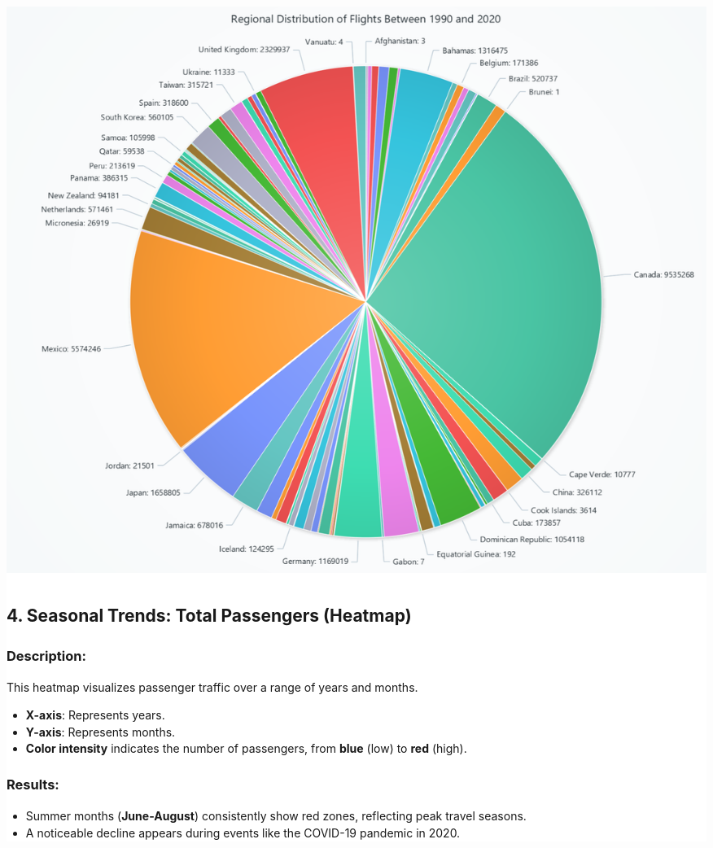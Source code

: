 ![](Images/Regional_Distribution_of_Flights_Between_1990_and_2020.png)
---

## **4. Seasonal Trends: Total Passengers (Heatmap)**

### **Description:**  
This heatmap visualizes passenger traffic over a range of years and months.  
- **X-axis**: Represents years.  
- **Y-axis**: Represents months.  
- **Color intensity** indicates the number of passengers, from **blue** (low) to **red** (high).

### **Results:**  
- Summer months (**June-August**) consistently show red zones, reflecting peak travel seasons.  
- A noticeable decline appears during events like the COVID-19 pandemic in 2020.
